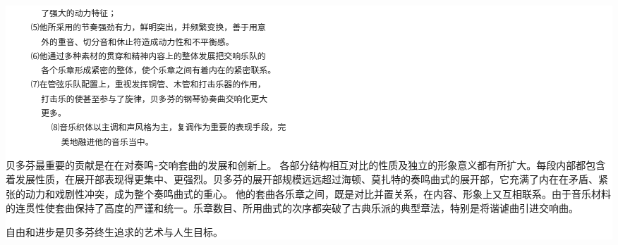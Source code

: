            了强大的动力特征；
         ⑸他所采用的节奏强劲有力，鲜明突出，并频繁变换，善于用意
           外的重音、切分音和休止符造成动力性和不平衡感。
         ⑹他通过多种素材的贯穿和精神内容上的整体发展把交响乐队的
           各个乐章形成紧密的整体，使个乐章之间有着内在的紧密联系。
         ⑺在管弦乐队配置上，重视发挥铜管、木管和打击乐器的作用，
           打击乐的使甚至参与了旋律，贝多芬的钢琴协奏曲交响化更大
           更多。
             ⑻音乐织体以主调和声风格为主，复调作为重要的表现手段，完
               美地融进他的音乐当中。

贝多芬最重要的贡献是在在对奏鸣-交响套曲的发展和创新上。
各部分结构相互对比的性质及独立的形象意义都有所扩大。每段内部都包含着发展性质，在展开部表现得更集中、更强烈。贝多芬的展开部规模远远超过海顿、莫扎特的奏鸣曲式的展开部，它充满了内在在矛盾、紧张的动力和戏剧性冲突，成为整个奏鸣曲式的重心。
    他的套曲各乐章之间，既是对比并置关系，在内容、形象上又互相联系。由于音乐材料的连贯性使套曲保持了高度的严谨和统一。乐章数目、所用曲式的次序都突破了古典乐派的典型章法，特别是将谐谑曲引进交响曲。
   
自由和进步是贝多芬终生追求的艺术与人生目标。
